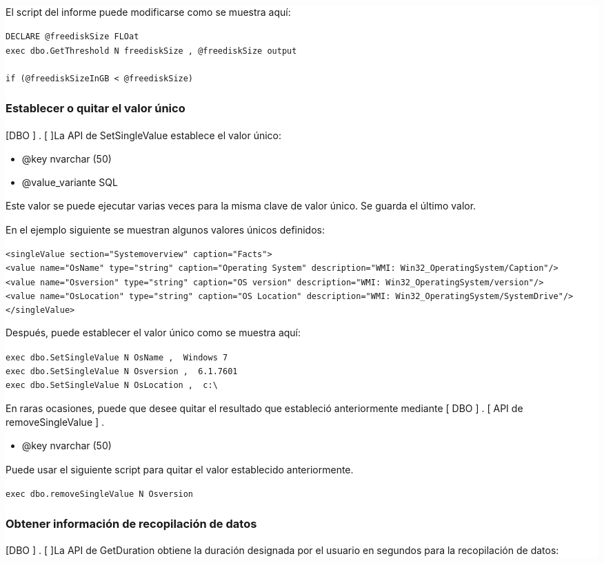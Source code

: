El script del informe puede modificarse como se muestra aquí:

``` syntax
DECLARE @freediskSize FLOat
exec dbo.GetThreshold N freediskSize , @freediskSize output

if (@freediskSizeInGB < @freediskSize)

```

### <a name="set-or-remove-the-single-value"></a>Establecer o quitar el valor único

\[DBO \] . \[ \]La API de SetSingleValue establece el valor único:

* @key nvarchar (50)

* @value\_variante SQL

Este valor se puede ejecutar varias veces para la misma clave de valor único. Se guarda el último valor.

En el ejemplo siguiente se muestran algunos valores únicos definidos:

``` syntax
<singleValue section="Systemoverview" caption="Facts">
<value name="OsName" type="string" caption="Operating System" description="WMI: Win32_OperatingSystem/Caption"/>
<value name="Osversion" type="string" caption="OS version" description="WMI: Win32_OperatingSystem/version"/>
<value name="OsLocation" type="string" caption="OS Location" description="WMI: Win32_OperatingSystem/SystemDrive"/>
</singleValue>
```

Después, puede establecer el valor único como se muestra aquí:

``` syntax
exec dbo.SetSingleValue N OsName ,  Windows 7 
exec dbo.SetSingleValue N Osversion ,  6.1.7601 
exec dbo.SetSingleValue N OsLocation ,  c:\ 
```

En raras ocasiones, puede que desee quitar el resultado que estableció anteriormente mediante \[ DBO \] . \[ API de removeSingleValue \] .

* @key nvarchar (50)

Puede usar el siguiente script para quitar el valor establecido anteriormente.

``` syntax
exec dbo.removeSingleValue N Osversion 
```

### <a name="get-data-collection-information"></a>Obtener información de recopilación de datos

\[DBO \] . \[ \]La API de GetDuration obtiene la duración designada por el usuario en segundos para la recopilación de datos:
